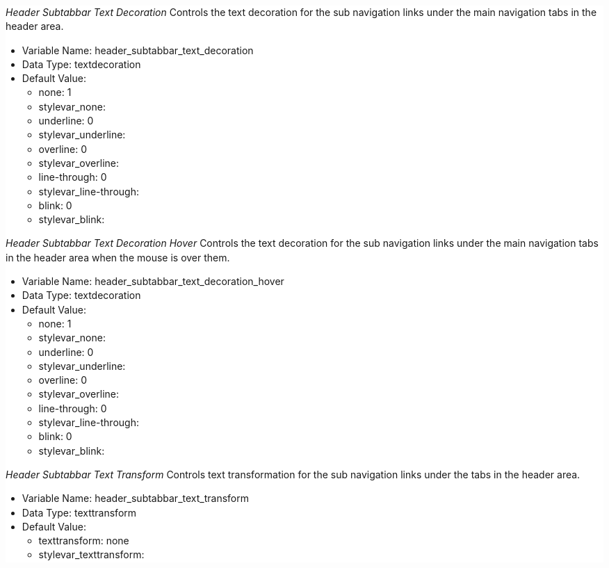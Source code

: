 *Header Subtabbar Text Decoration*
Controls the text decoration for the sub navigation links under the main navigation tabs in the header area.



- Variable Name: header_subtabbar_text_decoration
- Data Type: textdecoration
- Default Value: 
	- none: 1
	- stylevar_none: 
	- underline: 0
	- stylevar_underline: 
	- overline: 0
	- stylevar_overline: 
	- line-through: 0
	- stylevar_line-through: 
	- blink: 0
	- stylevar_blink: 



</section>
<section class='option'>

*Header Subtabbar Text Decoration Hover*
Controls the text decoration for the sub navigation links under the main navigation tabs in the header area when the mouse is over them.



- Variable Name: header_subtabbar_text_decoration_hover
- Data Type: textdecoration
- Default Value: 
	- none: 1
	- stylevar_none: 
	- underline: 0
	- stylevar_underline: 
	- overline: 0
	- stylevar_overline: 
	- line-through: 0
	- stylevar_line-through: 
	- blink: 0
	- stylevar_blink: 



</section>
<section class='option'>

*Header Subtabbar Text Transform*
Controls text transformation for the sub navigation links under the tabs in the header area.



- Variable Name: header_subtabbar_text_transform
- Data Type: texttransform
- Default Value: 
	- texttransform: none
	- stylevar_texttransform: 
